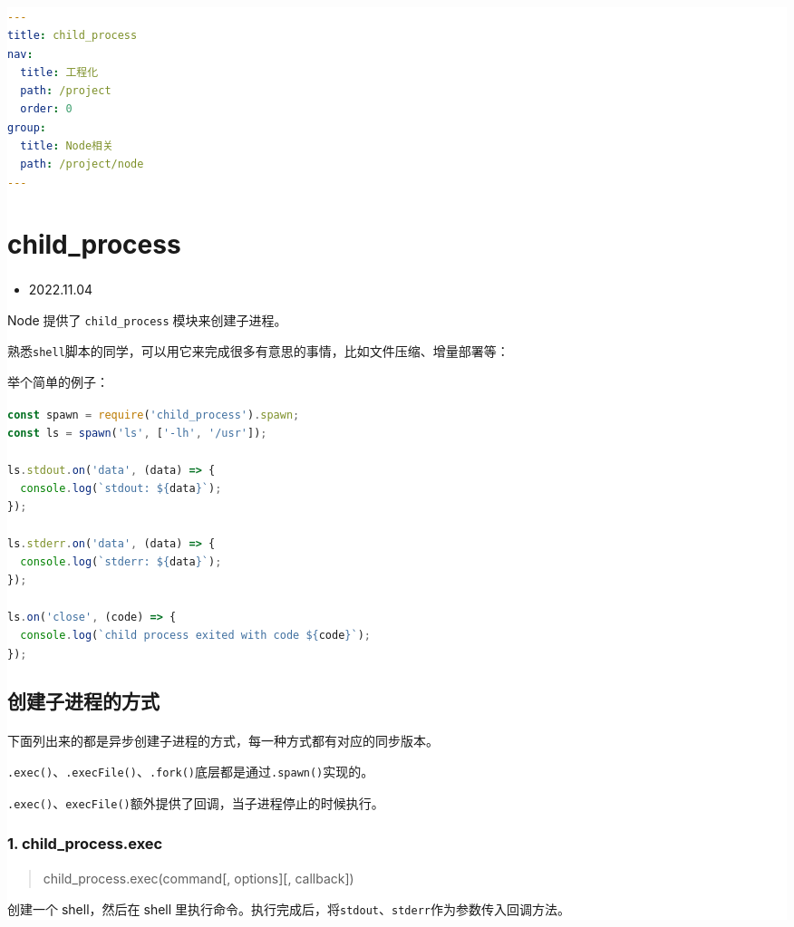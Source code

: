 ```yaml
---
title: child_process
nav:
  title: 工程化
  path: /project
  order: 0
group:
  title: Node相关
  path: /project/node
---
```


# child_process

- 2022.11.04

Node 提供了 `child_process` 模块来创建子进程。

熟悉`shell`脚本的同学，可以用它来完成很多有意思的事情，比如文件压缩、增量部署等：

举个简单的例子：

```js
const spawn = require('child_process').spawn;
const ls = spawn('ls', ['-lh', '/usr']);

ls.stdout.on('data', (data) => {
  console.log(`stdout: ${data}`);
});

ls.stderr.on('data', (data) => {
  console.log(`stderr: ${data}`);
});

ls.on('close', (code) => {
  console.log(`child process exited with code ${code}`);
});
```

## 创建子进程的方式

下面列出来的都是异步创建子进程的方式，每一种方式都有对应的同步版本。

`.exec()`、`.execFile()`、`.fork()`底层都是通过`.spawn()`实现的。

`.exec()`、`execFile()`额外提供了回调，当子进程停止的时候执行。

### 1. child_process.exec

> child_process.exec(command[, options][, callback])

创建一个 shell，然后在 shell 里执行命令。执行完成后，将`stdout`、`stderr`作为参数传入回调方法。
